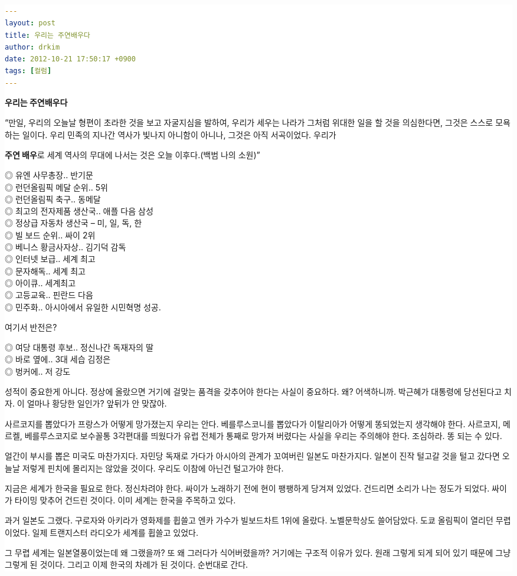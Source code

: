 ```yaml
---
layout: post
title: 우리는 주연배우다
author: drkim
date: 2012-10-21 17:50:17 +0900
tags: [컬럼]
---
```

**우리는 주연배우다** 

 “만일, 우리의 오늘날 형편이 초라한 것을 보고 자굴지심을 발하여, 우리가 세우는 나라가 그처럼 위대한 일을 할 것을 의심한다면, 그것은 스스로 모욕하는 일이다. 우리 민족의 지나간 역사가 빛나지 아니함이 아니나, 그것은 아직 서곡이었다. 우리가

**주연 배우**로 세계 역사의 무대에 나서는 것은 오늘 이후다.(백범 나의 소원)” 



   
◎ 유엔 사무총장.. 반기문    
◎ 런던올림픽 메달 순위.. 5위    
◎ 런던올림픽 축구.. 동메달    
◎ 최고의 전자제품 생산국.. 애플 다음 삼성    
◎ 정상급 자동차 생산국 – 미, 일, 독, 한    
◎ 빌 보드 순위.. 싸이 2위    
◎ 베니스 황금사자상.. 김기덕 감독    
◎ 인터넷 보급.. 세계 최고    
◎ 문자해독.. 세계 최고    
◎ 아이큐.. 세계최고    
◎ 고등교육.. 핀란드 다음    
◎ 민주화.. 아시아에서 유일한 시민혁명 성공. 

 여기서 반전은? 

   
◎ 여당 대통령 후보.. 정신나간 독재자의 딸    
◎ 바로 옆에.. 3대 세습 김정은    
◎ 벙커에.. 저 강도

 성적이 중요한게 아니다. 정상에 올랐으면 거기에 걸맞는 품격을 갖추어야 한다는 사실이 중요하다. 왜? 어색하니까. 박근혜가 대통령에 당선된다고 치자. 이 얼마나 황당한 일인가? 앞뒤가 안 맞잖아. 

 사르코지를 뽑았다가 프랑스가 어떻게 망가졌는지 우리는 안다. 베를루스코니를 뽑았다가 이탈리아가 어떻게 똥되었는지 생각해야 한다. 사르코지, 메르켈, 베를루스코지로 보수꼴통 3각편대를 띄웠다가 유럽 전체가 통째로 망가져 버렸다는 사실을 우리는 주의해야 한다. 조심하라. 똥 되는 수 있다. 

 얼간이 부시를 뽑은 미국도 마찬가지다. 자민당 독재로 가다가 아시아의 관계가 꼬여버린 일본도 마찬가지다. 일본이 진작 털고갈 것을 털고 갔다면 오늘날 저렇게 핀치에 몰리지는 않았을 것이다. 우리도 이참에 아닌건 털고가야 한다. 

 지금은 세계가 한국을 필요로 한다. 정신차려야 한다. 싸이가 노래하기 전에 현이 팽팽하게 당겨져 있었다. 건드리면 소리가 나는 정도가 되었다. 싸이가 타이밍 맞추어 건드린 것이다. 이미 세계는 한국을 주목하고 있다. 

 과거 일본도 그랬다. 구로자와 아키라가 영화제를 휩쓸고 엔카 가수가 빌보드차트 1위에 올랐다. 노벨문학상도 쓸어담았다. 도쿄 올림픽이 열리던 무렵이었다. 일제 트랜지스터 라디오가 세계를 휩쓸고 있었다. 

 그 무렵 세계는 일본열풍이었는데 왜 그랬을까? 또 왜 그러다가 식어버렸을까? 거기에는 구조적 이유가 있다. 원래 그렇게 되게 되어 있기 때문에 그냥 그렇게 된 것이다. 그리고 이제 한국의 차례가 된 것이다. 순번대로 간다. 


